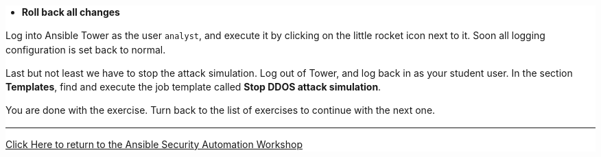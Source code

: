 - **Roll back all changes**

Log into Ansible Tower as the user `analyst`, and execute it by clicking on the little rocket icon next to it. Soon all logging configuration is set back to normal.

Last but not least we have to stop the attack simulation. Log out of Tower, and log back in as your student user. In the section **Templates**, find and execute the job template called **Stop DDOS attack simulation**.

You are done with the exercise. Turn back to the list of exercises to continue with the next one.

----

[Click Here to return to the Ansible Security Automation Workshop](../README.md#section-2---ansible-security-automation-use-cases)
